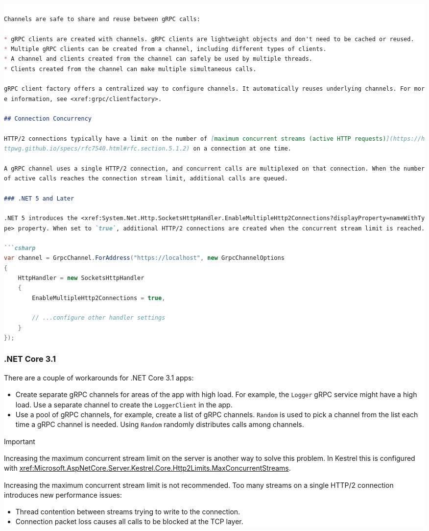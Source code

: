 ```markdown name=grpc/performance.md

Channels are safe to share and reuse between gRPC calls:

* gRPC clients are created with channels. gRPC clients are lightweight objects and don't need to be cached or reused.
* Multiple gRPC clients can be created from a channel, including different types of clients.
* A channel and clients created from the channel can safely be used by multiple threads.
* Clients created from the channel can make multiple simultaneous calls.

gRPC client factory offers a centralized way to configure channels. It automatically reuses underlying channels. For more information, see <xref:grpc/clientfactory>.

## Connection Concurrency

HTTP/2 connections typically have a limit on the number of [maximum concurrent streams (active HTTP requests)](https://httpwg.github.io/specs/rfc7540.html#rfc.section.5.1.2) on a connection at one time.

A gRPC channel uses a single HTTP/2 connection, and concurrent calls are multiplexed on that connection. When the number of active calls reaches the connection stream limit, additional calls are queued.

### .NET 5 and Later

.NET 5 introduces the <xref:System.Net.Http.SocketsHttpHandler.EnableMultipleHttp2Connections?displayProperty=nameWithType> property. When set to `true`, additional HTTP/2 connections are created when the concurrent stream limit is reached.

```csharp
var channel = GrpcChannel.ForAddress("https://localhost", new GrpcChannelOptions
{
    HttpHandler = new SocketsHttpHandler
    {
        EnableMultipleHttp2Connections = true,

        // ...configure other handler settings
    }
});
```

### .NET Core 3.1

There are a couple of workarounds for .NET Core 3.1 apps:

* Create separate gRPC channels for areas of the app with high load. For example, the `Logger` gRPC service might have a high load. Use a separate channel to create the `LoggerClient` in the app.
* Use a pool of gRPC channels, for example, create a list of gRPC channels. `Random` is used to pick a channel from the list each time a gRPC channel is needed. Using `Random` randomly distributes calls among channels.

> [!IMPORTANT]
> Increasing the maximum concurrent stream limit on the server is another way to solve this problem. In Kestrel this is configured with <xref:Microsoft.AspNetCore.Server.Kestrel.Core.Http2Limits.MaxConcurrentStreams>.
>
> Increasing the maximum concurrent stream limit is not recommended. Too many streams on a single HTTP/2 connection introduces new performance issues:
>
> * Thread contention between streams trying to write to the connection.
> * Connection packet loss causes all calls to be blocked at the TCP layer.

